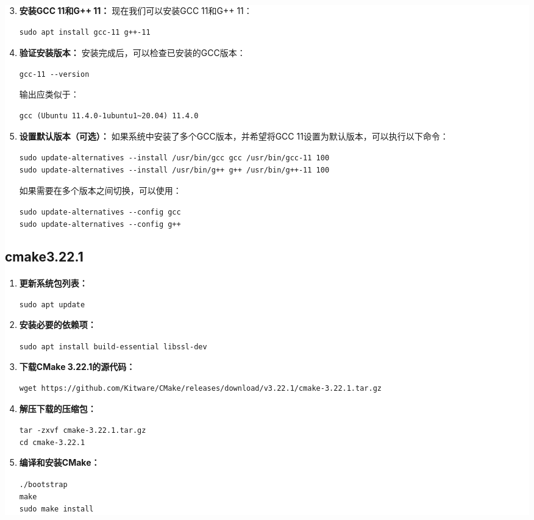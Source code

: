 3. **安装GCC 11和G++ 11：** 现在我们可以安装GCC 11和G++ 11：

   ```
   sudo apt install gcc-11 g++-11
   ```

4. **验证安装版本：** 安装完成后，可以检查已安装的GCC版本：

   ```
   gcc-11 --version
   ```

   输出应类似于：

   ```
   gcc (Ubuntu 11.4.0-1ubuntu1~20.04) 11.4.0
   ```

5. **设置默认版本（可选）：** 如果系统中安装了多个GCC版本，并希望将GCC 11设置为默认版本，可以执行以下命令：

   ```
   sudo update-alternatives --install /usr/bin/gcc gcc /usr/bin/gcc-11 100
   sudo update-alternatives --install /usr/bin/g++ g++ /usr/bin/g++-11 100
   ```

   如果需要在多个版本之间切换，可以使用：

   ```
   sudo update-alternatives --config gcc
   sudo update-alternatives --config g++
   ```

## cmake3.22.1

1. **更新系统包列表：**

   ```
   sudo apt update
   ```

2. **安装必要的依赖项：**

   ```
   sudo apt install build-essential libssl-dev
   ```

3. **下载CMake 3.22.1的源代码：**

   ```
   wget https://github.com/Kitware/CMake/releases/download/v3.22.1/cmake-3.22.1.tar.gz
   ```

4. **解压下载的压缩包：**

   ```
   tar -zxvf cmake-3.22.1.tar.gz
   cd cmake-3.22.1
   ```

5. **编译和安装CMake：**

   ```
   ./bootstrap
   make
   sudo make install
   ```
